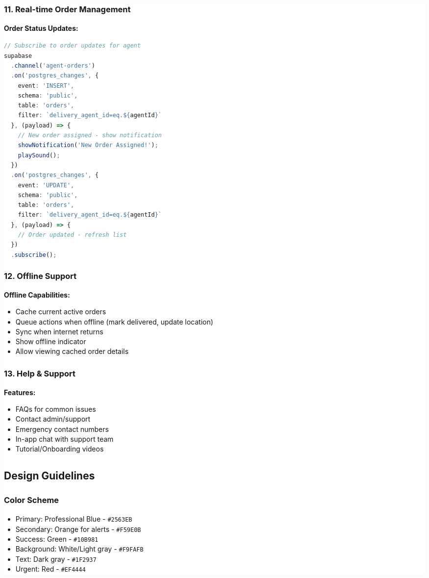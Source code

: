 ### 11. Real-time Order Management
**Order Status Updates:**
```typescript
// Subscribe to order updates for agent
supabase
  .channel('agent-orders')
  .on('postgres_changes', {
    event: 'INSERT',
    schema: 'public',
    table: 'orders',
    filter: `delivery_agent_id=eq.${agentId}`
  }, (payload) => {
    // New order assigned - show notification
    showNotification('New Order Assigned!');
    playSound();
  })
  .on('postgres_changes', {
    event: 'UPDATE',
    schema: 'public',
    table: 'orders',
    filter: `delivery_agent_id=eq.${agentId}`
  }, (payload) => {
    // Order updated - refresh list
  })
  .subscribe();
```

### 12. Offline Support
**Offline Capabilities:**
- Cache current active orders
- Queue actions when offline (mark delivered, update location)
- Sync when internet returns
- Show offline indicator
- Allow viewing cached order details

### 13. Help & Support
**Features:**
- FAQs for common issues
- Contact admin/support
- Emergency contact numbers
- In-app chat with support team
- Tutorial/Onboarding videos

## Design Guidelines

### Color Scheme
- Primary: Professional Blue - `#2563EB`
- Secondary: Orange for alerts - `#F59E0B`
- Success: Green - `#10B981`
- Background: White/Light gray - `#F9FAFB`
- Text: Dark gray - `#1F2937`
- Urgent: Red - `#EF4444`
